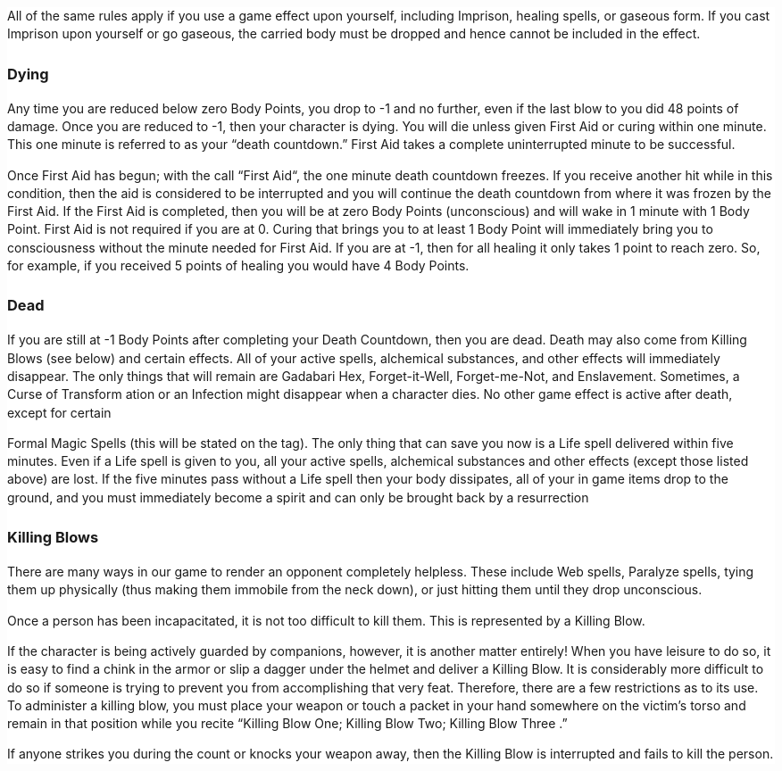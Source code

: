 All of the same rules apply if you use a game effect upon yourself, including Imprison, healing spells, or gaseous form. If you cast Imprison upon yourself or go gaseous, the carried body must be dropped and hence cannot be included in the effect.

### Dying

Any time you are reduced below zero Body Points, you drop to -1 and no further, even if the last blow to you did 48 points of damage. Once you are reduced to -1, then your character is dying. You will die unless given First Aid or curing within one minute. This one minute is referred to as your “death countdown.” First Aid takes a complete uninterrupted minute to be successful.

Once First Aid has begun; with the call “First Aid“, the one minute death countdown freezes. If you receive another hit while in this condition, then the aid is considered to be interrupted and you will continue the death countdown from where it was frozen by the First Aid. If the First Aid is completed, then you will be at zero Body Points (unconscious) and will wake in 1 minute with 1 Body Point. First Aid is not required if you are at 0. Curing that brings you to at least 1 Body Point will immediately bring you to consciousness without the minute needed for First Aid. If you are at -1, then for all healing it only takes 1 point to reach zero. So, for example, if you received 5 points of healing you would have 4 Body Points.

### Dead

If you are still at -1 Body Points after completing your Death Countdown, then you are dead. Death may also come from Killing Blows (see below) and certain effects. All of your active spells, alchemical substances, and other effects will immediately disappear. The only things that will remain are Gadabari Hex, Forget-it-Well, Forget-me-Not, and Enslavement. Sometimes, a Curse of Transform ation or an Infection might disappear when a character dies. No other game effect is active after death, except for certain

Formal Magic Spells (this will be stated on the tag). The only thing that can save you now is a Life spell delivered within five minutes. Even if a Life spell is given to you, all your active spells, alchemical substances and other effects (except those listed above) are lost. If the five minutes pass without a Life spell then your body dissipates, all of your in game items drop to the ground, and you must immediately become a spirit and can only be brought back by a resurrection

### Killing Blows

There are many ways in our game to render an opponent completely helpless. These include Web spells, Paralyze spells, tying them up physically (thus making them immobile from the neck down), or just hitting them until they drop unconscious.

Once a person has been incapacitated, it is not too difficult to kill them. This is represented by a Killing Blow.

If the character is being actively guarded by companions, however, it is another matter entirely! When you have leisure to do so, it is easy to find a chink in the armor or slip a dagger under the helmet and deliver a Killing Blow. It is considerably more difficult to do so if someone is trying to prevent you from accomplishing that very feat. Therefore, there are a few restrictions as to its use. To administer a killing blow, you must place your weapon or touch a packet in your hand somewhere on the victim’s torso and remain in that position while you recite “Killing Blow One; Killing Blow Two; Killing Blow Three <damage type>.”

If anyone strikes you during the count or knocks your weapon away, then the Killing Blow is interrupted and fails to kill the person.
